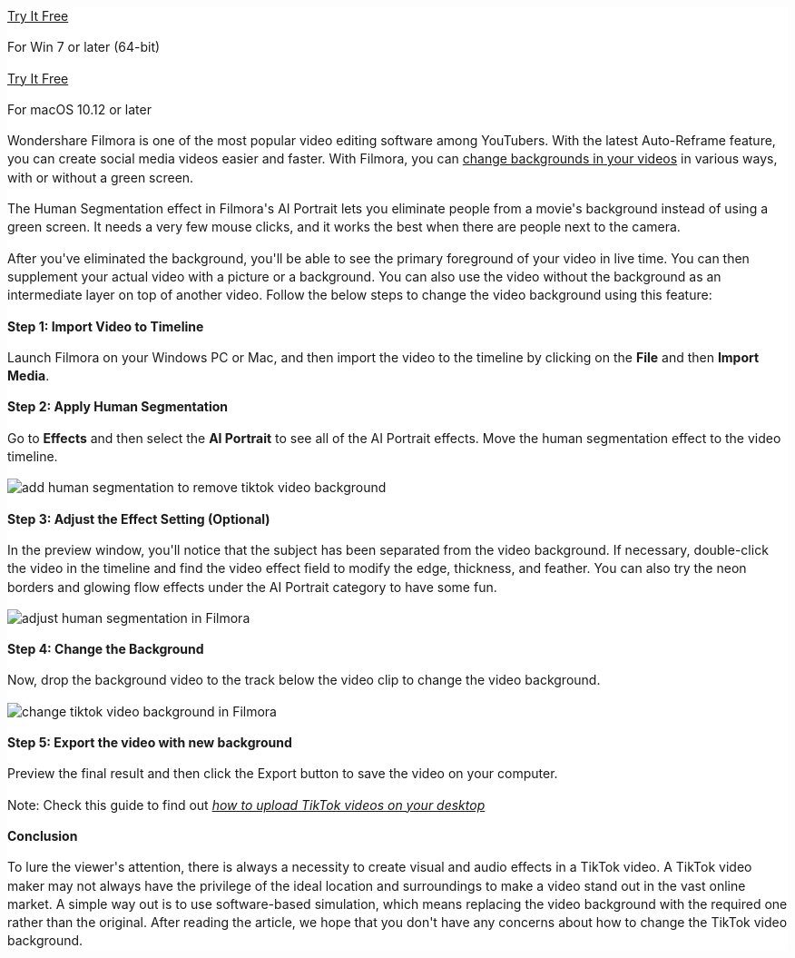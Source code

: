 [Try It Free](https://tools.techidaily.com/wondershare/filmora/download/)

For Win 7 or later (64-bit)

[Try It Free](https://tools.techidaily.com/wondershare/filmora/download/)

For macOS 10.12 or later

Wondershare Filmora is one of the most popular video editing software among YouTubers. With the latest Auto-Reframe feature, you can create social media videos easier and faster. With Filmora, you can [change backgrounds in your videos](https://tools.techidaily.com/wondershare/filmora/download/) in various ways, with or without a green screen.

The Human Segmentation effect in Filmora's AI Portrait lets you eliminate people from a movie's background instead of using a green screen. It needs a very few mouse clicks, and it works the best when there are people next to the camera.

After you've eliminated the background, you'll be able to see the primary foreground of your video in live time. You can then supplement your actual video with a picture or a background. You can also use the video without the background as an intermediate layer on top of another video. Follow the below steps to change the video background using this feature:

**Step 1: Import Video to Timeline**

Launch Filmora on your Windows PC or Mac, and then import the video to the timeline by clicking on the **File** and then **Import Media**.

**Step 2: Apply Human Segmentation**

Go to **Effects** and then select the **AI Portrait** to see all of the AI Portrait effects. Move the human segmentation effect to the video timeline.

![add human segmentation to remove tiktok video background](https://images.wondershare.com/filmora/article-images/add-human-segmentation-filmora.jpg)

**Step 3: Adjust the Effect Setting (Optional)**

In the preview window, you'll notice that the subject has been separated from the video background. If necessary, double-click the video in the timeline and find the video effect field to modify the edge, thickness, and feather. You can also try the neon borders and glowing flow effects under the AI Portrait category to have some fun.

![adjust human segmentation in Filmora](https://images.wondershare.com/filmora/article-images/adjust-human-segmentation-setting.jpg)

**Step 4: Change the Background**

Now, drop the background video to the track below the video clip to change the video background.

![change tiktok video background in Filmora](https://images.wondershare.com/filmora/article-images/change-video-background-tiktok.jpg)

**Step 5: Export the video with new background**

Preview the final result and then click the Export button to save the video on your computer.

Note: Check this guide to find out [_how to upload TikTok videos on your desktop_](https://tools.techidaily.com/wondershare/filmora/download/)

**Conclusion**

To lure the viewer's attention, there is always a necessity to create visual and audio effects in a TikTok video. A TikTok video maker may not always have the privilege of the ideal location and surroundings to make a video stand out in the vast online market. A simple way out is to use software-based simulation, which means replacing the video background with the required one rather than the original. After reading the article, we hope that you don't have any concerns about how to change the TikTok video background.
